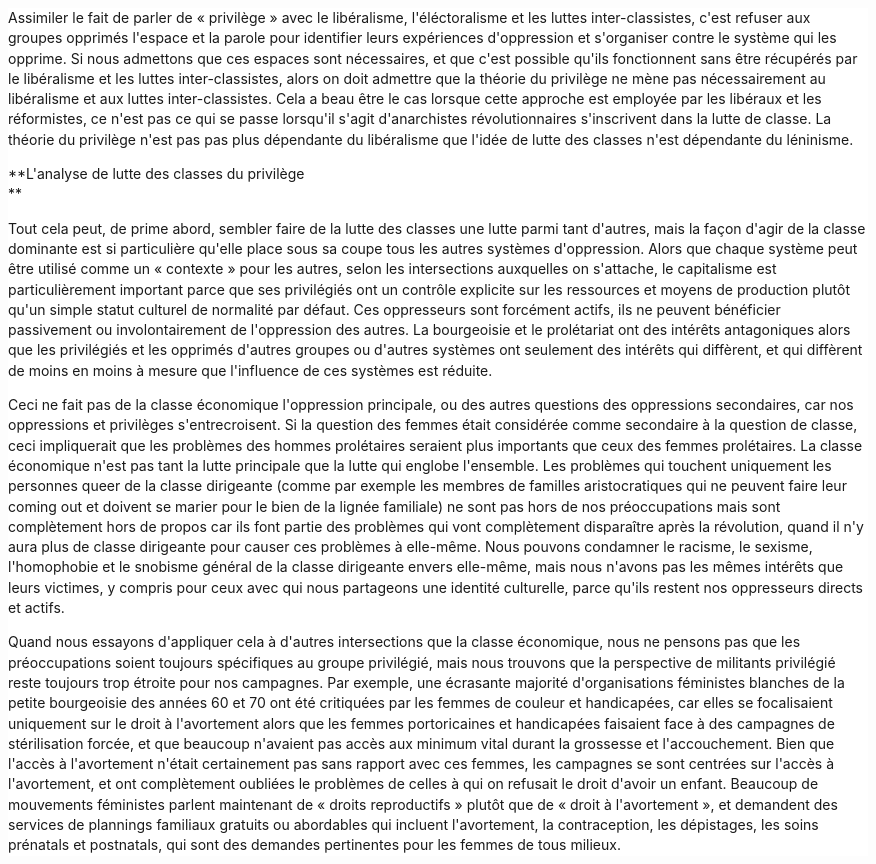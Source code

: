 Assimiler le fait de parler de « privilège » avec le libéralisme, l'éléctoralisme et les luttes inter-classistes, c'est refuser aux groupes opprimés l'espace et la parole pour identifier leurs expériences d'oppression et s'organiser contre le système qui les opprime. Si nous admettons que ces espaces sont nécessaires, et que c'est possible qu'ils fonctionnent sans être récupérés par le libéralisme et les luttes inter-classistes, alors on doit admettre que la théorie du privilège ne mène pas nécessairement au libéralisme et aux luttes inter-classistes. Cela a beau être le cas lorsque cette approche est employée par les libéraux et les réformistes, ce n'est pas ce qui se passe lorsqu'il s'agit d'anarchistes révolutionnaires s'inscrivent dans la lutte de classe. La théorie du privilège n'est pas pas plus dépendante du libéralisme que l'idée de lutte des classes n'est dépendante du léninisme.

**L'analyse de lutte des classes du privilège\
**

Tout cela peut, de prime abord, sembler faire de la lutte des classes une lutte parmi tant d'autres, mais la façon d'agir de la classe dominante est si particulière qu'elle place sous sa coupe tous les autres systèmes d'oppression. Alors que chaque système peut être utilisé comme un « contexte » pour les autres, selon les intersections auxquelles on s'attache, le capitalisme est particulièrement important parce que ses privilégiés ont un contrôle explicite sur les ressources et moyens de production plutôt qu'un simple statut culturel de normalité par défaut. Ces oppresseurs sont forcément actifs, ils ne peuvent bénéficier passivement ou involontairement de l'oppression des autres. La bourgeoisie et le prolétariat ont des intérêts antagoniques alors que les privilégiés et les opprimés d'autres groupes ou d'autres systèmes ont seulement des intérêts qui diffèrent, et qui diffèrent de moins en moins à mesure que l'influence de ces systèmes est réduite.

Ceci ne fait pas de la classe économique l'oppression principale, ou des autres questions des oppressions secondaires, car nos oppressions et privilèges s'entrecroisent. Si la question des femmes était considérée comme secondaire à la question de classe, ceci impliquerait que les problèmes des hommes prolétaires seraient plus importants que ceux des femmes prolétaires. La classe économique n'est pas tant la lutte principale que la lutte qui englobe l'ensemble. Les problèmes qui touchent uniquement les personnes queer de la classe dirigeante (comme par exemple les membres de familles aristocratiques qui ne peuvent faire leur coming out et doivent se marier pour le bien de la lignée familiale) ne sont pas hors de nos préoccupations mais sont complètement hors de propos car ils font partie des problèmes qui vont complètement disparaître après la révolution, quand il n'y aura plus de classe dirigeante pour causer ces problèmes à elle-même. Nous pouvons condamner le racisme, le sexisme, l'homophobie et le snobisme général de la classe dirigeante envers elle-même, mais nous n'avons pas les mêmes intérêts que leurs victimes, y compris pour ceux avec qui nous partageons une identité culturelle, parce qu'ils restent nos oppresseurs directs et actifs.

Quand nous essayons d'appliquer cela à d'autres intersections que la classe économique, nous ne pensons pas que les préoccupations soient toujours spécifiques au groupe privilégié, mais nous trouvons que la perspective de militants privilégié reste toujours trop étroite pour nos campagnes. Par exemple, une écrasante majorité d'organisations féministes blanches de la petite bourgeoisie des années 60 et 70 ont été critiquées par les femmes de couleur et handicapées, car elles se focalisaient uniquement sur le droit à l'avortement alors que les femmes portoricaines et handicapées faisaient face à des campagnes de stérilisation forcée, et que beaucoup n'avaient pas accès aux minimum vital durant la grossesse et l'accouchement. Bien que l'accès à l'avortement n'était certainement pas sans rapport avec ces femmes, les campagnes se sont centrées sur l'accès à l'avortement, et ont complètement oubliées le problèmes de celles à qui on refusait le droit d'avoir un enfant. Beaucoup de mouvements féministes parlent maintenant de « droits reproductifs » plutôt que de « droit à l'avortement », et demandent des services de plannings familiaux gratuits ou abordables qui incluent l'avortement, la contraception, les dépistages, les soins prénatals et postnatals, qui sont des demandes pertinentes pour les femmes de tous milieux.
